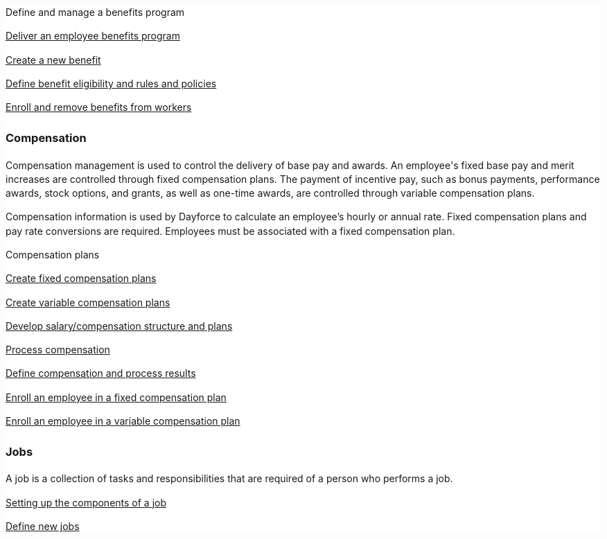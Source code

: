 Define and manage a benefits program

[Deliver an employee benefits program](https://docs.microsoft.com/en-us/dynamics365/unified-operations/fin-and-ops/hr/tasks/deliver-employee-benefits-program)

[Create a new benefit](https://docs.microsoft.com/en-us/dynamics365/unified-operations/fin-and-ops/hr/tasks/create-new-benefit)

[Define benefit eligibility and rules and policies](https://docs.microsoft.com/en-us/dynamics365/unified-operations/fin-and-ops/hr/tasks/define-benefit-eligibility-rules-policies)

[Enroll and remove benefits from workers](https://docs.microsoft.com/en-us/dynamics365/unified-operations/fin-and-ops/hr/tasks/enroll-remove-benefits-workers)

### Compensation 

Compensation management is used to control the delivery of base pay and awards.
An employee's fixed base pay and merit increases are controlled through fixed
compensation plans. The payment of incentive pay, such as bonus payments,
performance awards, stock options, and grants, as well as one-time awards, are
controlled through variable compensation plans.

Compensation information is used by Dayforce to calculate an employee’s hourly
or annual rate. Fixed compensation plans and pay rate conversions are required.
Employees must be associated with a fixed compensation plan.

Compensation plans

[Create fixed compensation plans](https://docs.microsoft.com/en-us/dynamics365/unified-operations/talent/create-fixed-compensation-plans)

[Create variable compensation plans](https://docs.microsoft.com/en-us/dynamics365/unified-operations/talent/create-variable-compensation-plans)

[Develop salary/compensation structure and plans](https://docs.microsoft.com/en-us/dynamics365/unified-operations/fin-and-ops/hr/tasks/develop-salary-compensation-structure-plan)

[Process compensation](https://docs.microsoft.com/en-us/dynamics365/unified-operations/talent/process-compensation)

[Define compensation and process results](https://docs.microsoft.com/en-us/dynamics365/unified-operations/fin-and-ops/hr/tasks/define-compensation-process-calculate-results)

[Enroll an employee in a fixed compensation plan](https://docs.microsoft.com/en-us/dynamics365/unified-operations/fin-and-ops/hr/tasks/enroll-employee-fixed-compensation-plan)

[Enroll an employee in a variable compensation plan](https://docs.microsoft.com/en-us/dynamics365/unified-operations/fin-and-ops/hr/tasks/enroll-employee-fixed-compensation-plan)

### Jobs 

A job is a collection of tasks and responsibilities that are required of a
person who performs a job.

[Setting up the components of a job](https://docs.microsoft.com/en-us/dynamics365/unified-operations/talent/create-job)

[Define new jobs](https://docs.microsoft.com/en-us/dynamics365/unified-operations/fin-and-ops/hr/tasks/define-new-jobs)
